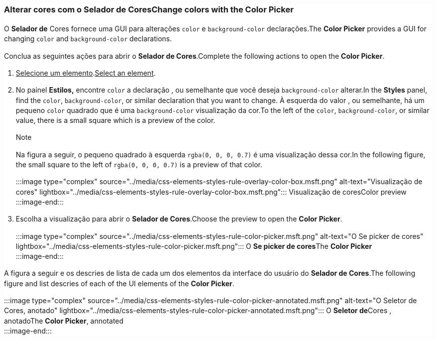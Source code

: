 ### <a name="change-colors-with-the-color-picker"></a><span data-ttu-id="4ec6e-331">Alterar cores com o Selador de Cores</span><span class="sxs-lookup"><span data-stu-id="4ec6e-331">Change colors with the Color Picker</span></span>  

<span data-ttu-id="4ec6e-332">O **Selador de** Cores fornece uma GUI para alterações `color` e `background-color` declarações.</span><span class="sxs-lookup"><span data-stu-id="4ec6e-332">The **Color Picker** provides a GUI for changing `color` and `background-color` declarations.</span></span>  

<span data-ttu-id="4ec6e-333">Conclua as seguintes ações para abrir o **Selador de Cores**.</span><span class="sxs-lookup"><span data-stu-id="4ec6e-333">Complete the following actions to open the **Color Picker**.</span></span>  

1.  <span data-ttu-id="4ec6e-334">[Selecione um elemento](#choose-an-element).</span><span class="sxs-lookup"><span data-stu-id="4ec6e-334">[Select an element](#choose-an-element).</span></span>  
1.  <span data-ttu-id="4ec6e-335">No painel **Estilos,** encontre `color` a declaração , ou semelhante que você deseja `background-color` alterar.</span><span class="sxs-lookup"><span data-stu-id="4ec6e-335">In the **Styles** panel, find the `color`, `background-color`, or similar declaration that you want to change.</span></span>  <span data-ttu-id="4ec6e-336">À esquerda do valor , ou semelhante, há um pequeno `color` quadrado que é uma `background-color` visualização da cor.</span><span class="sxs-lookup"><span data-stu-id="4ec6e-336">To the left of the `color`, `background-color`, or similar value, there is a small square which is a preview of the color.</span></span>  
    
    > [!NOTE]
    > <span data-ttu-id="4ec6e-337">Na figura a seguir, o pequeno quadrado à esquerda `rgba(0, 0, 0, 0.7)` é uma visualização dessa cor.</span><span class="sxs-lookup"><span data-stu-id="4ec6e-337">In the following figure, the small square to the left of `rgba(0, 0, 0, 0.7)` is a preview of that color.</span></span>  
    
    :::image type="complex" source="../media/css-elements-styles-rule-overlay-color-box.msft.png" alt-text="Visualização de cores" lightbox="../media/css-elements-styles-rule-overlay-color-box.msft.png":::
       <span data-ttu-id="4ec6e-339">Visualização de cores</span><span class="sxs-lookup"><span data-stu-id="4ec6e-339">Color preview</span></span>  
    :::image-end:::  
    
1.  <span data-ttu-id="4ec6e-340">Escolha a visualização para abrir o **Selador de Cores**.</span><span class="sxs-lookup"><span data-stu-id="4ec6e-340">Choose the preview to open the **Color Picker**.</span></span>  
    
    :::image type="complex" source="../media/css-elements-styles-rule-color-picker.msft.png" alt-text="O Se picker de cores" lightbox="../media/css-elements-styles-rule-color-picker.msft.png":::
       <span data-ttu-id="4ec6e-342">O **Se picker de cores**</span><span class="sxs-lookup"><span data-stu-id="4ec6e-342">The **Color Picker**</span></span>  
    :::image-end:::  
    
<span data-ttu-id="4ec6e-343">A figura a seguir e os descries de lista de cada um dos elementos da interface do usuário do **Selador de Cores**.</span><span class="sxs-lookup"><span data-stu-id="4ec6e-343">The following figure and list descries of each of the UI elements of the **Color Picker**.</span></span>  

:::image type="complex" source="../media/css-elements-styles-rule-color-picker-annotated.msft.png" alt-text="O Seletor de Cores, anotado" lightbox="../media/css-elements-styles-rule-color-picker-annotated.msft.png":::
   <span data-ttu-id="4ec6e-345">O **Seletor de**Cores , anotado</span><span class="sxs-lookup"><span data-stu-id="4ec6e-345">The **Color Picker**, annotated</span></span>  
:::image-end:::  


[ImageAddBackgroundColorIcon]: ../media/add-background-color-icon.msft.png  
[ImageAddBoxShadowIcon]: ../media/add-box-shadow-icon.msft.png  
[ImageAddColorIcon]: ../media/add-color-icon.msft.png  
[ImageAddTextShadowIcon]: ../media/add-text-shadow-icon.msft.png  
[ImageEyedropperIcon]: ../media/eyedropper-icon.msft.png  
[ImageNewStyleRuleIcon]: ../media/new-style-rule-icon.msft.png  
[ImageRefreshIcon]: ../media/refresh-icon.msft.png  
[ImageSelectAnElementIcon]: ../media/select-an-element-icon.msft.png  
[DevToolsCommandMenu]: ../command-menu/index.md "Executar comandos com o menu de comando Microsoft Edge DevTools | Microsoft Docs"  
[DevToolsCSSGetStarted]: ../css/index.md "Começar a exibir e alterar o css | Microsoft Docs"  
[DevToolsCSSGetStartedAddPseudoState]: ../css/index.md#add-a-pseudostate-to-a-class "Adicionar um pseudostate a uma classe - Começar a exibir e alterar o css | Microsoft Docs"  
[DevToolsCSSGetStartedTutorial]: ../css/index.md#view-the-css-for-an-element "Exibir o CSS para um elemento - Começar a exibir e alterar o css | Microsoft Docs"  
[DevToolsCssPrintPreview]: ../css/print-preview.md "Forçar o Microsoft Edge DevTools no modo de visualização de impressão (tipo de mídia de impressão CSS) | Microsoft Docs"  
[DevToolsJavascriptReferenceFormat]: ../javascript/reference.md#make-a-minified-file-readable "Tornar um arquivo minificado acessível - Referência de Depuração de JavaScript | Microsoft Docs"  
[MaterialDesignColorSystem]: https://material.io/guidelines/style/color.html#color-color-palette "O sistema de cores - Design de Material"  
[MDNBoxModel]: https://developer.mozilla.org/docs/Learn/CSS/Introduction_to_CSS/Box_model "O modelo de caixa | MDN"  
[MDNSelectorTypes]: https://developer.mozilla.org/docs/Web/CSS/Specificity#Selector_Types "Tipos de seletor - Especificidade | MDN"  
[CCA4IL]: https://creativecommons.org/licenses/by/4.0  
[CCby4Image]: https://i.creativecommons.org/l/by/4.0/88x31.png  
[GoogleSitePolicies]: https://developers.google.com/terms/site-policies  
[KayceBasques]: https://developers.google.com/web/resources/contributors/kaycebasques  